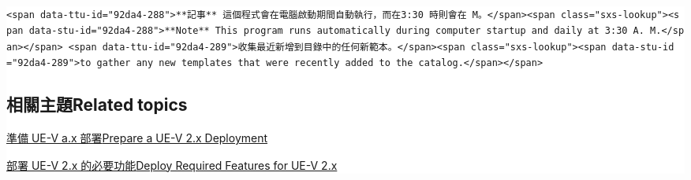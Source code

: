    <span data-ttu-id="92da4-288">**記事** 這個程式會在電腦啟動期間自動執行，而在3:30 時則會在 M。</span><span class="sxs-lookup"><span data-stu-id="92da4-288">**Note** This program runs automatically during computer startup and daily at 3:30 A. M.</span></span> <span data-ttu-id="92da4-289">收集最近新增到目錄中的任何新範本。</span><span class="sxs-lookup"><span data-stu-id="92da4-289">to gather any new templates that were recently added to the catalog.</span></span>

     






## <span data-ttu-id="92da4-290">相關主題</span><span class="sxs-lookup"><span data-stu-id="92da4-290">Related topics</span></span>


[<span data-ttu-id="92da4-291">準備 UE-V a.x 部署</span><span class="sxs-lookup"><span data-stu-id="92da4-291">Prepare a UE-V 2.x Deployment</span></span>](prepare-a-ue-v-2x-deployment-new-uevv2.md)

[<span data-ttu-id="92da4-292">部署 UE-V 2.x 的必要功能</span><span class="sxs-lookup"><span data-stu-id="92da4-292">Deploy Required Features for UE-V 2.x</span></span>](deploy-required-features-for-ue-v-2x-new-uevv2.md)

 

 





